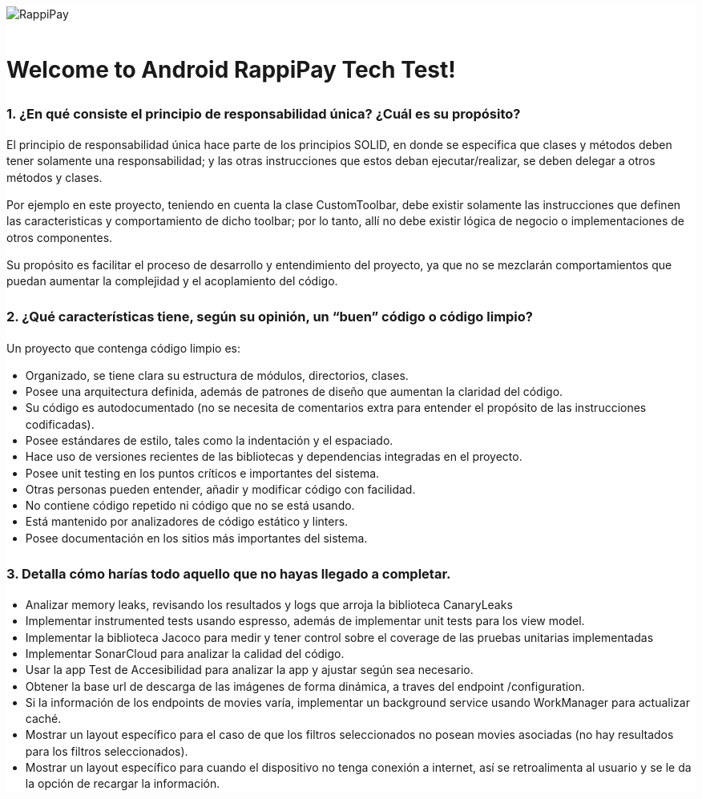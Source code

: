 <img src="https://dplnews.com/wp-content/uploads/2021/08/dplnews_rappipay_vc_160821.png" alt="RappiPay"  width="300" height="120"/>

# Welcome to Android RappiPay Tech Test!

### 1. ¿En qué consiste el principio de responsabilidad única? ¿Cuál es su propósito?


El principio de responsabilidad única hace parte de los principios SOLID, 
en donde se especifica que clases y métodos deben tener solamente una responsabilidad; y las otras instrucciones que estos deban ejecutar/realizar, 
se deben delegar a otros métodos y clases. 

Por ejemplo en este proyecto, teniendo en cuenta la clase CustomToolbar, debe existir solamente las instrucciones que 
definen las caracteristicas y comportamiento de dicho toolbar; por lo tanto, allí no debe existir lógica de negocio o implementaciones de otros componentes.

Su propósito es facilitar el proceso de desarrollo y entendimiento del proyecto, ya que no se mezclarán comportamientos que puedan aumentar la complejidad y el acoplamiento del código.

### 2. ¿Qué características tiene, según su opinión, un “buen” código o código limpio?


Un proyecto que contenga código limpio es:

- Organizado, se tiene clara su estructura de módulos, directorios, clases.
- Posee una arquitectura definida, además de patrones de diseño que aumentan la claridad del código. 
- Su código es autodocumentado (no se necesita de comentarios extra para entender el propósito de las instrucciones codificadas).
- Posee estándares de estilo, tales como la indentación y el espaciado.
- Hace uso de versiones recientes de las bibliotecas y dependencias integradas en el proyecto.
- Posee unit testing en los puntos críticos e importantes del sistema. 
- Otras personas pueden entender, añadir y modificar código con facilidad. 
- No contiene código repetido ni código que no se está usando.
- Está mantenido por analizadores de código estático y linters.
- Posee documentación en los sitios más importantes del sistema. 

### 3. Detalla cómo harías todo aquello que no hayas llegado a completar. 


- Analizar memory leaks, revisando los resultados y logs que arroja la biblioteca CanaryLeaks
- Implementar instrumented tests usando espresso, además de implementar unit tests para los view model. 
- Implementar la biblioteca Jacoco para medir y tener control sobre el coverage de las pruebas unitarias implementadas
- Implementar SonarCloud para analizar la calidad del código.
- Usar la app Test de Accesibilidad para analizar la app y ajustar según sea necesario.
- Obtener la base url de descarga de las imágenes de forma dinámica, a traves del endpoint /configuration.
- Si la información de los endpoints de movies varía, implementar un background service usando WorkManager para actualizar caché.
- Mostrar un layout específico para el caso de que los filtros seleccionados no posean movies asociadas (no hay resultados para los filtros seleccionados). 
- Mostrar un layout específico para cuando el dispositivo no tenga conexión a internet, así se retroalimenta al usuario y se le da la opción de recargar la información.
